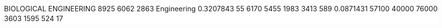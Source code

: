 </td>
<td style="text-align:left;">
BIOLOGICAL ENGINEERING
</td>
<td style="text-align:right;">
8925
</td>
<td style="text-align:right;">
6062
</td>
<td style="text-align:right;">
2863
</td>
<td style="text-align:left;">
Engineering
</td>
<td style="text-align:right;">
0.3207843
</td>
<td style="text-align:right;">
55
</td>
<td style="text-align:right;">
6170
</td>
<td style="text-align:right;">
5455
</td>
<td style="text-align:right;">
1983
</td>
<td style="text-align:right;">
3413
</td>
<td style="text-align:right;">
589
</td>
<td style="text-align:right;">
0.0871431
</td>
<td style="text-align:right;">
57100
</td>
<td style="text-align:right;">
40000
</td>
<td style="text-align:right;">
76000
</td>
<td style="text-align:right;">
3603
</td>
<td style="text-align:right;">
1595
</td>
<td style="text-align:right;">
524
</td>
</tr>
<tr>
<td style="text-align:right;">
17
</td>
<td style="text-align:right;">